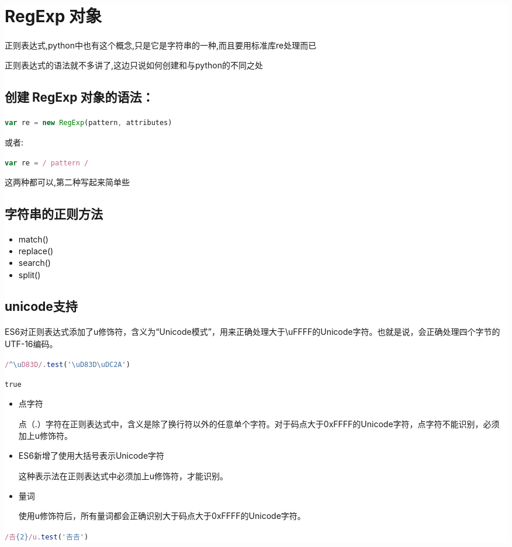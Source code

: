 
# RegExp 对象

正则表达式,python中也有这个概念,只是它是字符串的一种,而且要用标准库re处理而已

正则表达式的语法就不多讲了,这边只说如何创建和与python的不同之处

## 创建 RegExp 对象的语法：

```javascript
var re = new RegExp(pattern, attributes)
```

或者:

```javascript
var re = / pattern /
```

这两种都可以,第二种写起来简单些



## 字符串的正则方法

+ match()
+ replace()
+ search()
+ split()

## unicode支持

ES6对正则表达式添加了u修饰符，含义为“Unicode模式”，用来正确处理大于\uFFFF的Unicode字符。也就是说，会正确处理四个字节的UTF-16编码。



```javascript
/^\uD83D/.test('\uD83D\uDC2A')
```




    true



+ 点字符

    点（.）字符在正则表达式中，含义是除了换行符以外的任意单个字符。对于码点大于0xFFFF的Unicode字符，点字符不能识别，必须加上u修饰符。
    
+ ES6新增了使用大括号表示Unicode字符

    这种表示法在正则表达式中必须加上u修饰符，才能识别。
    
+ 量词

    使用u修饰符后，所有量词都会正确识别大于码点大于0xFFFF的Unicode字符。


```javascript
/𠮷{2}/u.test('𠮷𠮷')
```
